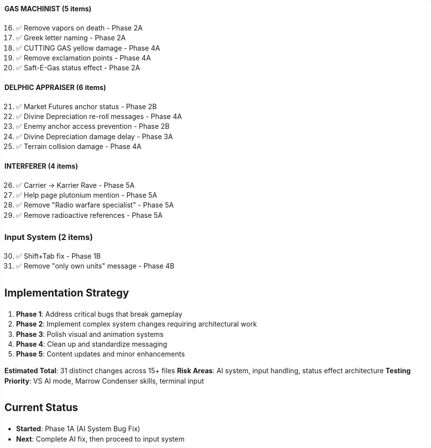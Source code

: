 #### GAS MACHINIST (5 items)
16. ✅ Remove vapors on death - Phase 2A
17. ✅ Greek letter naming - Phase 2A
18. ✅ CUTTING GAS yellow damage - Phase 4A
19. ✅ Remove exclamation points - Phase 4A
20. ✅ Saft-E-Gas status effect - Phase 2A

#### DELPHIC APPRAISER (6 items)
21. ✅ Market Futures anchor status - Phase 2B
22. ✅ Divine Depreciation re-roll messages - Phase 4A
23. ✅ Enemy anchor access prevention - Phase 2B
24. ✅ Divine Depreciation damage delay - Phase 3A
25. ✅ Terrain collision damage - Phase 4A

#### INTERFERER (4 items)
26. ✅ Carrier → Karrier Rave - Phase 5A
27. ✅ Help page plutonium mention - Phase 5A
28. ✅ Remove "Radio warfare specialist" - Phase 5A
29. ✅ Remove radioactive references - Phase 5A

### Input System (2 items)
30. ✅ Shift+Tab fix - Phase 1B
31. ✅ Remove "only own units" message - Phase 4B

## Implementation Strategy

1. **Phase 1**: Address critical bugs that break gameplay
2. **Phase 2**: Implement complex system changes requiring architectural work  
3. **Phase 3**: Polish visual and animation systems
4. **Phase 4**: Clean up and standardize messaging
5. **Phase 5**: Content updates and minor enhancements

**Estimated Total**: 31 distinct changes across 15+ files
**Risk Areas**: AI system, input handling, status effect architecture
**Testing Priority**: VS AI mode, Marrow Condenser skills, terminal input

## Current Status
- **Started**: Phase 1A (AI System Bug Fix)
- **Next**: Complete AI fix, then proceed to input system